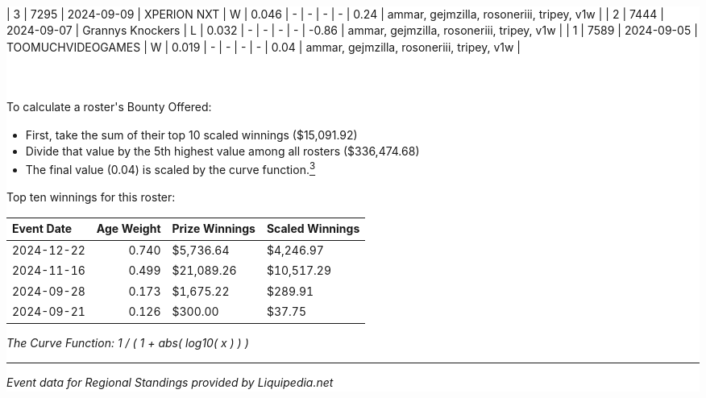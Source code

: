 |            3 |     7295 | 2024-09-09 | XPERION NXT                 | W   | 0.046      | -            | -                | -                | -         |     0.24 | ammar, gejmzilla, rosoneriii, tripey, v1w |
|            2 |     7444 | 2024-09-07 | Grannys Knockers            | L   | 0.032      | -            | -                | -                | -         |    -0.86 | ammar, gejmzilla, rosoneriii, tripey, v1w |
|            1 |     7589 | 2024-09-05 | TOOMUCHVIDEOGAMES           | W   | 0.019      | -            | -                | -                | -         |     0.04 | ammar, gejmzilla, rosoneriii, tripey, v1w |

<br />
<span id="table2"></span><br />
To calculate a roster's Bounty Offered:<br />

- First, take the sum of their top 10 scaled winnings ($15,091.92)
- Divide that value by the 5th highest value among all rosters ($336,474.68)
- The final value (0.04) is scaled by the curve function.[<sup>3</sup>](#curveFunction)

Top ten winnings for this roster:<br />

| Event Date | Age Weight | Prize Winnings | Scaled Winnings |
| :- | -: | :- | :- |
| 2024-12-22 |      0.740 | $5,736.64      | $4,246.97       |
| 2024-11-16 |      0.499 | $21,089.26     | $10,517.29      |
| 2024-09-28 |      0.173 | $1,675.22      | $289.91         |
| 2024-09-21 |      0.126 | $300.00        | $37.75          |


<span id="curveFunction"></span>_The Curve Function: 1 / ( 1 + abs( log10( x ) ) )_<br />

---
_Event data for Regional Standings provided by Liquipedia.net_<br />
